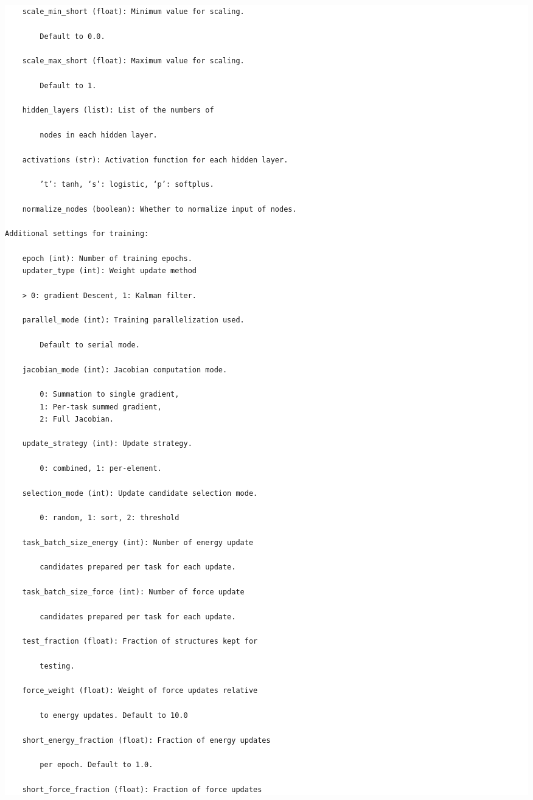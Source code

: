         scale_min_short (float): Minimum value for scaling.

            Default to 0.0.

        scale_max_short (float): Maximum value for scaling.

            Default to 1.

        hidden_layers (list): List of the numbers of

            nodes in each hidden layer.

        activations (str): Activation function for each hidden layer.

            ’t’: tanh, ‘s’: logistic, ‘p’: softplus.

        normalize_nodes (boolean): Whether to normalize input of nodes.

    Additional settings for training:

        epoch (int): Number of training epochs.
        updater_type (int): Weight update method

        > 0: gradient Descent, 1: Kalman filter.

        parallel_mode (int): Training parallelization used.

            Default to serial mode.

        jacobian_mode (int): Jacobian computation mode.

            0: Summation to single gradient,
            1: Per-task summed gradient,
            2: Full Jacobian.

        update_strategy (int): Update strategy.

            0: combined, 1: per-element.

        selection_mode (int): Update candidate selection mode.

            0: random, 1: sort, 2: threshold

        task_batch_size_energy (int): Number of energy update

            candidates prepared per task for each update.

        task_batch_size_force (int): Number of force update

            candidates prepared per task for each update.

        test_fraction (float): Fraction of structures kept for

            testing.

        force_weight (float): Weight of force updates relative

            to energy updates. Default to 10.0

        short_energy_fraction (float): Fraction of energy updates

            per epoch. Default to 1.0.

        short_force_fraction (float): Fraction of force updates
